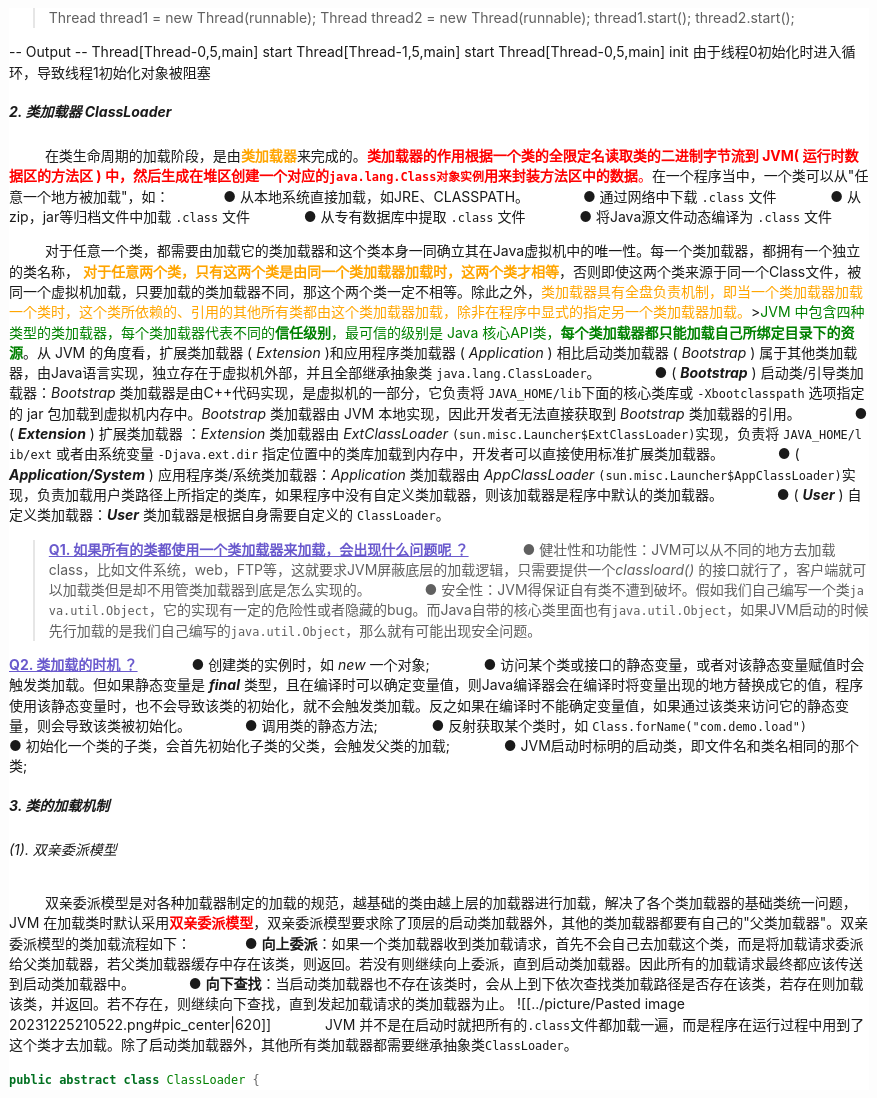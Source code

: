 >Thread thread1 = new Thread(runnable);
Thread thread2 = new Thread(runnable);
thread1.start();
thread2.start();
>
-- Output --
Thread[Thread-0,5,main] start
Thread[Thread-1,5,main] start
Thread[Thread-0,5,main] init  由于线程0初始化时进入循环，导致线程1初始化对象被阻塞
>```

##### 2. 类加载器 *ClassLoader*
&emsp; &emsp; 在类生命周期的加载阶段，是由<font color=orange>**类加载器**</font>来完成的。<font color=red>**类加载器的作用根据一个类的全限定名读取类的二进制字节流到 JVM( 运行时数据区的方法区 ) 中，然后生成在堆区创建一个对应的`java.lang.Class对象实例`用来封装方法区中的数据**。</font>在一个程序当中，一个类可以从"任意一个地方被加载"，如：
&emsp; &emsp;&emsp; ● 从本地系统直接加载，如JRE、CLASSPATH。
&emsp; &emsp;&emsp; ● 通过网络中下载 `.class` 文件
&emsp; &emsp;&emsp; ● 从zip，jar等归档文件中加载 `.class` 文件
&emsp; &emsp;&emsp; ● 从专有数据库中提取 `.class` 文件
&emsp; &emsp;&emsp; ● 将Java源文件动态编译为 `.class` 文件

&emsp; &emsp; 对于任意一个类，都需要由加载它的类加载器和这个类本身一同确立其在Java虚拟机中的唯一性。每一个类加载器，都拥有一个独立的类名称，<font color=orange> **对于任意两个类，只有这两个类是由同一个类加载器加载时，这两个类才相等**</font>，否则即使这两个类来源于同一个Class文件，被同一个虚拟机加载，只要加载的类加载器不同，那这个两个类一定不相等。除此之外，<font color=orange>类加载器具有全盘负责机制，即当一个类加载器加载一个类时，这个类所依赖的、引用的其他所有类都由这个类加载器加载，除非在程序中显式的指定另一个类加载器加载。</font>><font color=green>JVM 中包含四种类型的类加载器，每个类加载器代表不同的**信任级别**，最可信的级别是 Java 核心API类，**每个类加载器都只能加载自己所绑定目录下的资源**</font>。从 JVM 的角度看，扩展类加载器 ( *Extension* )和应用程序类加载器 ( *Application* ) 相比启动类加载器 ( *Bootstrap* ) 属于其他类加载器，由Java语言实现，独立存在于虚拟机外部，并且全部继承抽象类 `java.lang.ClassLoader`。
&emsp; &emsp;&emsp; ● ( ***Bootstrap*** ) 启动类/引导类加载器：*Bootstrap* 类加载器是由C++代码实现，是虚拟机的一部分，它负责将 `JAVA_HOME/lib`下面的核心类库或 `-Xbootclasspath` 选项指定的 jar 包加载到虚拟机内存中。*Bootstrap* 类加载器由 JVM 本地实现，因此开发者无法直接获取到 *Bootstrap* 类加载器的引用。
&emsp; &emsp;&emsp; ● ( ***Extension*** ) 扩展类加载器 ：*Extension* 类加载器由 *ExtClassLoader* `(sun.misc.Launcher$ExtClassLoader)`实现，负责将 `JAVA_HOME/lib/ext` 或者由系统变量 `-Djava.ext.dir` 指定位置中的类库加载到内存中，开发者可以直接使用标准扩展类加载器。
&emsp; &emsp;&emsp; ● ( ***Application/System*** ) 应用程序类/系统类加载器：*Application* 类加载器由 *AppClassLoader* `(sun.misc.Launcher$AppClassLoader)`实现，负责加载用户类路径上所指定的类库，如果程序中没有自定义类加载器，则该加载器是程序中默认的类加载器。 
&emsp; &emsp;&emsp; ● ( ***User*** ) 自定义类加载器：***User*** 类加载器是根据自身需要自定义的 `ClassLoader`。
><font color=SlateBlue>  <u>**Q1. 如果所有的类都使用一个类加载器来加载，会出现什么问题呢 ？**</u></font>
&emsp; &emsp;&emsp; ● 健壮性和功能性：JVM可以从不同的地方去加载class，比如文件系统，web，FTP等，这就要求JVM屏蔽底层的加载逻辑，只需要提供一个*classloard()* 的接口就行了，客户端就可以加载类但是却不用管类加载器到底是怎么实现的。
&emsp; &emsp;&emsp; ● 安全性：JVM得保证自有类不遭到破坏。假如我们自己编写一个类`java.util.Object`，它的实现有一定的危险性或者隐藏的bug。而Java自带的核心类里面也有`java.util.Object`，如果JVM启动的时候先行加载的是我们自己编写的`java.util.Object`，那么就有可能出现安全问题。
>
<font color=SlateBlue>  <u>**Q2. 类加载的时机 ？**</u></font>
&emsp; &emsp;&emsp; ● 创建类的实例时，如 *new* 一个对象;
&emsp; &emsp;&emsp; ● 访问某个类或接口的静态变量，或者对该静态变量赋值时会触发类加载。但如果静态变量是 ***final*** 类型，且在编译时可以确定变量值，则Java编译器会在编译时将变量出现的地方替换成它的值，程序使用该静态变量时，也不会导致该类的初始化，就不会触发类加载。反之如果在编译时不能确定变量值，如果通过该类来访问它的静态变量，则会导致该类被初始化。
&emsp; &emsp;&emsp; ● 调用类的静态方法;
&emsp; &emsp;&emsp; ● 反射获取某个类时，如 `Class.forName("com.demo.load")`
&emsp; &emsp;&emsp; ● 初始化一个类的子类，会首先初始化子类的父类，会触发父类的加载;
&emsp; &emsp;&emsp; ● JVM启动时标明的启动类，即文件名和类名相同的那个类;

##### 3. 类的加载机制
###### (1). 双亲委派模型
&emsp; &emsp; 双亲委派模型是对各种加载器制定的加载的规范，越基础的类由越上层的加载器进行加载，解决了各个类加载器的基础类统一问题，JVM 在加载类时默认采用<font color=red>**双亲委派模型**</font>，双亲委派模型要求除了顶层的启动类加载器外，其他的类加载器都要有自己的"父类加载器"。双亲委派模型的类加载流程如下：
&emsp; &emsp;&emsp; ● **向上委派**：如果一个类加载器收到类加载请求，首先不会自己去加载这个类，而是将加载请求委派给父类加载器，若父类加载器缓存中存在该类，则返回。若没有则继续向上委派，直到启动类加载器。因此所有的加载请求最终都应该传送到启动类加载器中。
&emsp; &emsp;&emsp; ● **向下查找**：当启动类加载器也不存在该类时，会从上到下依次查找类加载路径是否存在该类，若存在则加载该类，并返回。若不存在，则继续向下查找，直到发起加载请求的类加载器为止。
![[../picture/Pasted image 20231225210522.png#pic_center|620]]
&emsp; &emsp;&emsp; JVM 并不是在启动时就把所有的`.class`文件都加载一遍，而是程序在运行过程中用到了这个类才去加载。除了启动类加载器外，其他所有类加载器都需要继承抽象类`ClassLoader`。
```java
public abstract class ClassLoader {
```